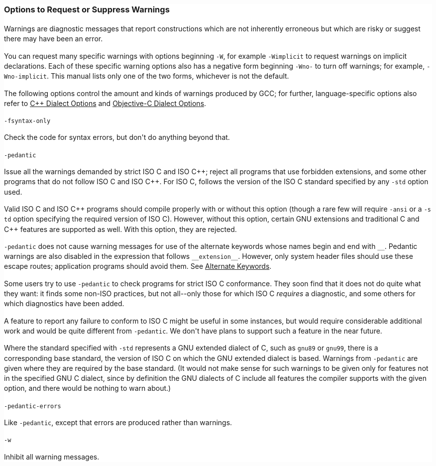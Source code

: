 ### Options to Request or Suppress Warnings

Warnings are diagnostic messages that report constructions which are not inherently erroneous but which are risky or suggest there may have been an error.

You can request many specific warnings with options beginning `-W`, for example `-Wimplicit` to request warnings on implicit declarations. Each of these specific warning options also has a negative form beginning `-Wno-` to turn off warnings; for example, `-Wno-implicit`. This manual lists only one of the two forms, whichever is not the default.

The following options control the amount and kinds of warnings produced by GCC; for further, language-specific options also refer to [C++ Dialect Options](https://gcc.gnu.org/onlinedocs/gcc-3.3.2/gcc/C---Dialect-Options.html#C++%20Dialect%20Options) and [Objective-C Dialect Options](https://gcc.gnu.org/onlinedocs/gcc-3.3.2/gcc/Objective-C-Dialect-Options.html#Objective-C%20Dialect%20Options).

`-fsyntax-only`

Check the code for syntax errors, but don't do anything beyond that.  

`-pedantic`

Issue all the warnings demanded by strict ISO C and ISO C++; reject all programs that use forbidden extensions, and some other programs that do not follow ISO C and ISO C++. For ISO C, follows the version of the ISO C standard specified by any `-std` option used.

Valid ISO C and ISO C++ programs should compile properly with or without this option (though a rare few will require `-ansi` or a `-std` option specifying the required version of ISO C). However, without this option, certain GNU extensions and traditional C and C++ features are supported as well. With this option, they are rejected.

`-pedantic` does not cause warning messages for use of the alternate keywords whose names begin and end with `__`. Pedantic warnings are also disabled in the expression that follows `__extension__`. However, only system header files should use these escape routes; application programs should avoid them. See [Alternate Keywords](https://gcc.gnu.org/onlinedocs/gcc-3.3.2/gcc/Alternate-Keywords.html#Alternate%20Keywords).

Some users try to use `-pedantic` to check programs for strict ISO C conformance. They soon find that it does not do quite what they want: it finds some non-ISO practices, but not all--only those for which ISO C _requires_ a diagnostic, and some others for which diagnostics have been added.

A feature to report any failure to conform to ISO C might be useful in some instances, but would require considerable additional work and would be quite different from `-pedantic`. We don't have plans to support such a feature in the near future.

Where the standard specified with `-std` represents a GNU extended dialect of C, such as `gnu89` or `gnu99`, there is a corresponding base standard, the version of ISO C on which the GNU extended dialect is based. Warnings from `-pedantic` are given where they are required by the base standard. (It would not make sense for such warnings to be given only for features not in the specified GNU C dialect, since by definition the GNU dialects of C include all features the compiler supports with the given option, and there would be nothing to warn about.)  

`-pedantic-errors`

Like `-pedantic`, except that errors are produced rather than warnings.  

`-w`

Inhibit all warning messages.  
